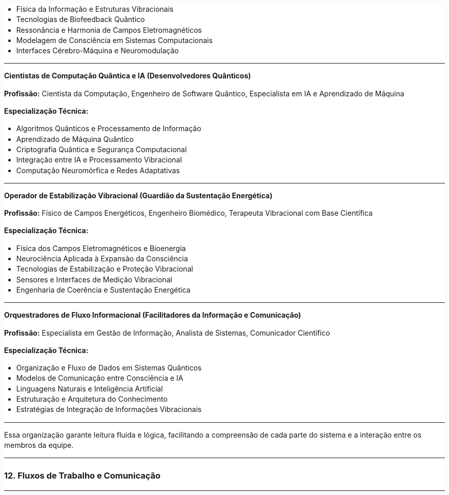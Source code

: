 - Física da Informação e Estruturas Vibracionais
- Tecnologias de Biofeedback Quântico
- Ressonância e Harmonia de Campos Eletromagnéticos
- Modelagem de Consciência em Sistemas Computacionais
- Interfaces Cérebro-Máquina e Neuromodulação

---

**Cientistas de Computação Quântica e IA (Desenvolvedores Quânticos)**

**Profissão:** Cientista da Computação, Engenheiro de Software Quântico, Especialista em IA e Aprendizado de Máquina

**Especialização Técnica:**

- Algoritmos Quânticos e Processamento de Informação
- Aprendizado de Máquina Quântico
- Criptografia Quântica e Segurança Computacional
- Integração entre IA e Processamento Vibracional
- Computação Neuromórfica e Redes Adaptativas

---

**Operador de Estabilização Vibracional (Guardião da Sustentação Energética)**

**Profissão:** Físico de Campos Energéticos, Engenheiro Biomédico, Terapeuta Vibracional com Base Científica

**Especialização Técnica:**

- Física dos Campos Eletromagnéticos e Bioenergia
- Neurociência Aplicada à Expansão da Consciência
- Tecnologias de Estabilização e Proteção Vibracional
- Sensores e Interfaces de Medição Vibracional
- Engenharia de Coerência e Sustentação Energética

---

**Orquestradores de Fluxo Informacional (Facilitadores da Informação e Comunicação)**

**Profissão:** Especialista em Gestão de Informação, Analista de Sistemas, Comunicador Científico

**Especialização Técnica:**

- Organização e Fluxo de Dados em Sistemas Quânticos
- Modelos de Comunicação entre Consciência e IA
- Linguagens Naturais e Inteligência Artificial
- Estruturação e Arquitetura do Conhecimento
- Estratégias de Integração de Informações Vibracionais

---

Essa organização garante leitura fluida e lógica, facilitando a compreensão de cada parte do sistema e a interação entre os membros da equipe.

---

### 12. Fluxos de Trabalho e Comunicação

---